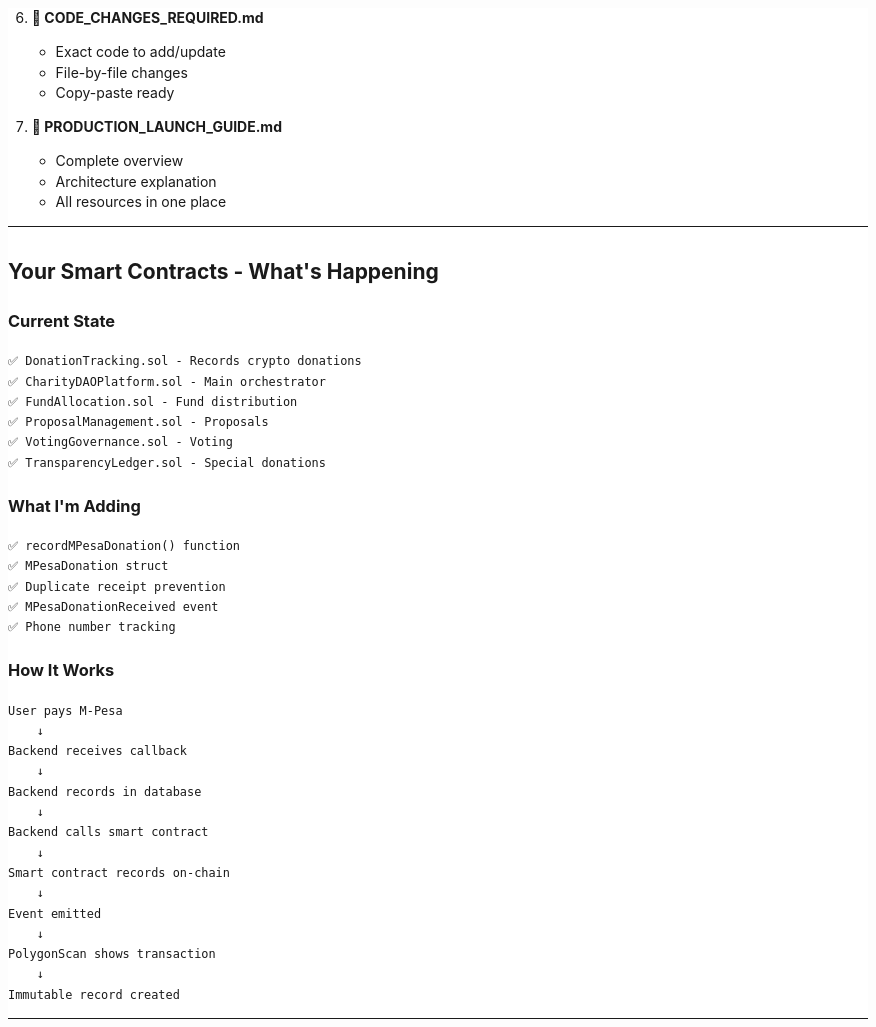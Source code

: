 6. **📝 CODE_CHANGES_REQUIRED.md**
   - Exact code to add/update
   - File-by-file changes
   - Copy-paste ready

7. **🎯 PRODUCTION_LAUNCH_GUIDE.md**
   - Complete overview
   - Architecture explanation
   - All resources in one place

---

## Your Smart Contracts - What's Happening

### Current State
```
✅ DonationTracking.sol - Records crypto donations
✅ CharityDAOPlatform.sol - Main orchestrator
✅ FundAllocation.sol - Fund distribution
✅ ProposalManagement.sol - Proposals
✅ VotingGovernance.sol - Voting
✅ TransparencyLedger.sol - Special donations
```

### What I'm Adding
```
✅ recordMPesaDonation() function
✅ MPesaDonation struct
✅ Duplicate receipt prevention
✅ MPesaDonationReceived event
✅ Phone number tracking
```

### How It Works
```
User pays M-Pesa
    ↓
Backend receives callback
    ↓
Backend records in database
    ↓
Backend calls smart contract
    ↓
Smart contract records on-chain
    ↓
Event emitted
    ↓
PolygonScan shows transaction
    ↓
Immutable record created
```

---